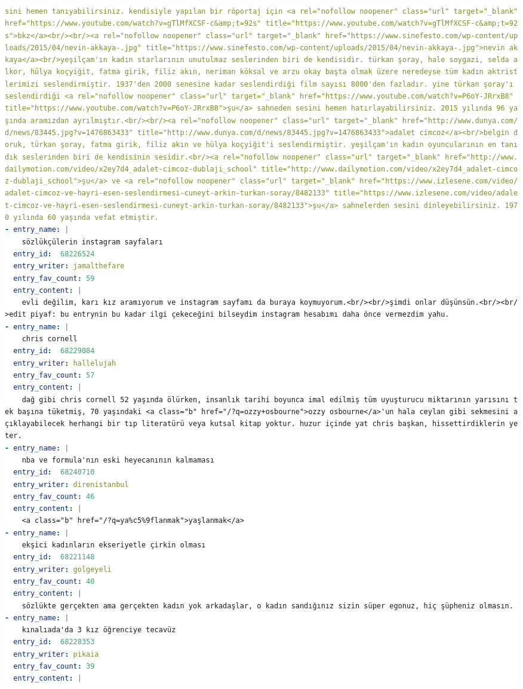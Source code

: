 ```yaml
sini hemen tanıyabilirsiniz. kendisiyle yapılan bir röportaj için <a rel="nofollow noopener" class="url" target="_blank" href="https://www.youtube.com/watch?v=gTlMfXCSF-c&amp;t=92s" title="https://www.youtube.com/watch?v=gTlMfXCSF-c&amp;t=92s">bkz</a><br/><br/><a rel="nofollow noopener" class="url" target="_blank" href="https://www.sinefesto.com/wp-content/uploads/2015/04/nevin-akkaya-.jpg" title="https://www.sinefesto.com/wp-content/uploads/2015/04/nevin-akkaya-.jpg">nevin akkaya</a><br/>yeşilçam'ın kadın starlarının unutulmaz seslerinden biri de kendisidir. türkan şoray, hale soygazi, selda alkor, hülya koçyiğit, fatma girik, filiz akın, neriman köksal ve arzu okay başta olmak üzere neredeyse tüm kadın aktristlerimizi seslendirmiştir. 1937'den 2000 senesine kadar seslendirdiği film sayısı 8000'den fazladır. yine türkan şoray'ı seslendirdiği <a rel="nofollow noopener" class="url" target="_blank" href="https://www.youtube.com/watch?v=P6oY-JRrxB8" title="https://www.youtube.com/watch?v=P6oY-JRrxB8">şu</a> sahneden sesini hemen hatırlayabilirsiniz. 2015 yılında 96 yaşında aramızdan ayrılmıştır.<br/><br/><a rel="nofollow noopener" class="url" target="_blank" href="http://www.dunya.com/d/news/83445.jpg?v=1476863433" title="http://www.dunya.com/d/news/83445.jpg?v=1476863433">adalet cimcoz</a><br/>belgin doruk, türkan şoray, fatma girik, filiz akın ve hülya koçyiğit'i seslendirmiştir. yeşilçam'ın kadın oyuncularının en tanıdık seslerinden biri de kendisinin sesidir.<br/><a rel="nofollow noopener" class="url" target="_blank" href="http://www.dailymotion.com/video/x2ey7d4_adalet-cimcoz-dublaji_school" title="http://www.dailymotion.com/video/x2ey7d4_adalet-cimcoz-dublaji_school">şu</a> ve <a rel="nofollow noopener" class="url" target="_blank" href="https://www.izlesene.com/video/adalet-cimcoz-ve-hayri-esen-seslendirmesi-cuneyt-arkin-turkan-soray/8482133" title="https://www.izlesene.com/video/adalet-cimcoz-ve-hayri-esen-seslendirmesi-cuneyt-arkin-turkan-soray/8482133">şu</a> sahnelerden sesini dinleyebilirsiniz. 1970 yılında 60 yaşında vefat etmiştir.
- entry_name: |
    sözlükçülerin instagram sayfaları
  entry_id:  68226524
  entry_writer: jamalthefare
  entry_fav_count: 59
  entry_content: |
    evli değilim, karı kız aramıyorum ve instagram sayfamı da buraya koymuyorum.<br/><br/>şimdi onlar düşünsün.<br/><br/>edit piyaf: bu entrynin bu kadar ilgi çekeceğini bilseydim instagram hesabımı daha önce vermezdim yahu.
- entry_name: |
    chris cornell
  entry_id:  68229084
  entry_writer: hallelujah
  entry_fav_count: 57
  entry_content: |
    dağ gibi chris cornell 52 yaşında ölürken, insanlık tarihi boyunca imal edilmiş tüm uyuşturucu miktarının yarısını tek başına tüketmiş, 70 yaşındaki <a class="b" href="/?q=ozzy+osbourne">ozzy osbourne</a>'un hala ceylan gibi sekmesini açıklayabilecek herhangi bir tıp literatürü veya kutsal kitap yoktur. huzur içinde yat chris başkan, hissettirdiklerin yeter.
- entry_name: |
    nba ve formula'nın eski heyecanının kalmaması
  entry_id:  68240710
  entry_writer: direnistanbul
  entry_fav_count: 46
  entry_content: |
    <a class="b" href="/?q=ya%c5%9flanmak">yaşlanmak</a>
- entry_name: |
    ekşici kadınların ekseriyetle çirkin olması
  entry_id:  68221148
  entry_writer: golgeyeli
  entry_fav_count: 40
  entry_content: |
    sözlükte gerçekten ama gerçekten kadın yok arkadaşlar, o kadın sandığınız sizin süper egonuz, hiç şüpheniz olmasın.
- entry_name: |
    kınalıada'da 3 kız öğrenciye tecavüz
  entry_id:  68228353
  entry_writer: pikaia
  entry_fav_count: 39
  entry_content: |
```